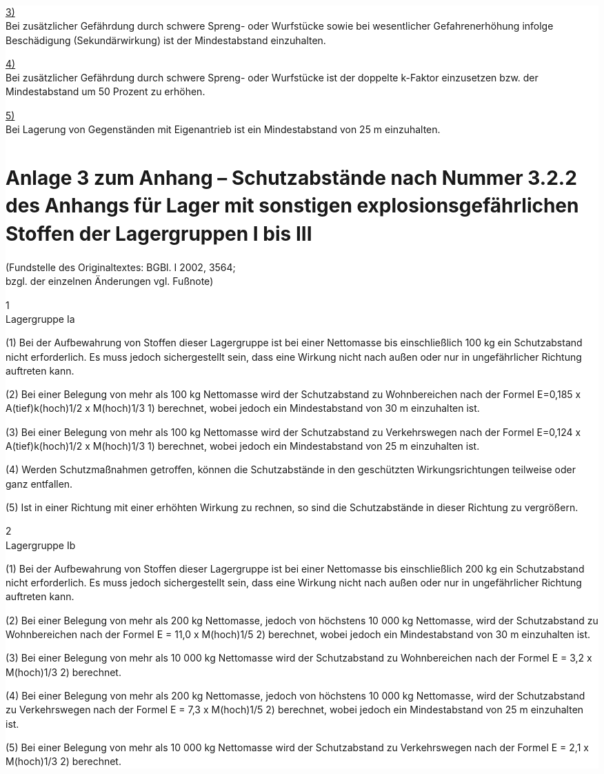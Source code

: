 <span id="FnA6-F774705_76"></span><a href="#FnR.FnA6-F774705_76" class="Footnote">3)</a>  
Bei zusätzlicher Gefährdung durch schwere Spreng- oder Wurfstücke sowie bei wesentlicher Gefahrenerhöhung infolge Beschädigung (Sekundärwirkung) ist der Mindestabstand einzuhalten.

<span id="FnA6-F774705_77"></span><a href="#FnR.FnA6-F774705_77" class="Footnote">4)</a>  
Bei zusätzlicher Gefährdung durch schwere Spreng- oder Wurfstücke ist der doppelte k-Faktor einzusetzen bzw. der Mindestabstand um 50 Prozent zu erhöhen.

<span id="FnA6-F774705_78"></span><a href="#FnR.FnA6-F774705_78" class="Footnote">5)</a>  
Bei Lagerung von Gegenständen mit Eigenantrieb ist ein Mindestabstand von 25 m einzuhalten.

# Anlage 3 zum Anhang – Schutzabstände nach Nummer 3.2.2 des Anhangs für Lager mit sonstigen explosionsgefährlichen Stoffen der Lagergruppen I bis III

(Fundstelle des Originaltextes: BGBl. I 2002, 3564;  
bzgl. der einzelnen Änderungen vgl. Fußnote)

1  
Lagergruppe Ia

(1) Bei der Aufbewahrung von Stoffen dieser Lagergruppe ist bei einer Nettomasse bis einschließlich 100 kg ein Schutzabstand nicht erforderlich. Es muss jedoch sichergestellt sein, dass eine Wirkung nicht nach außen oder nur in ungefährlicher Richtung auftreten kann.

(2) Bei einer Belegung von mehr als 100 kg Nettomasse wird der Schutzabstand zu Wohnbereichen nach der Formel E=0,185 x A(tief)k(hoch)1/2 x M(hoch)1/3 1) berechnet, wobei jedoch ein Mindestabstand von 30 m einzuhalten ist.

(3) Bei einer Belegung von mehr als 100 kg Nettomasse wird der Schutzabstand zu Verkehrswegen nach der Formel E=0,124 x A(tief)k(hoch)1/2 x M(hoch)1/3 1) berechnet, wobei jedoch ein Mindestabstand von 25 m einzuhalten ist.

(4) Werden Schutzmaßnahmen getroffen, können die Schutzabstände in den geschützten Wirkungsrichtungen teilweise oder ganz entfallen.

(5) Ist in einer Richtung mit einer erhöhten Wirkung zu rechnen, so sind die Schutzabstände in dieser Richtung zu vergrößern.

2  
Lagergruppe Ib

(1) Bei der Aufbewahrung von Stoffen dieser Lagergruppe ist bei einer Nettomasse bis einschließlich 200 kg ein Schutzabstand nicht erforderlich. Es muss jedoch sichergestellt sein, dass eine Wirkung nicht nach außen oder nur in ungefährlicher Richtung auftreten kann.

(2) Bei einer Belegung von mehr als 200 kg Nettomasse, jedoch von höchstens 10 000 kg Nettomasse, wird der Schutzabstand zu Wohnbereichen nach der Formel E = 11,0 x M(hoch)1/5 2) berechnet, wobei jedoch ein Mindestabstand von 30 m einzuhalten ist.

(3) Bei einer Belegung von mehr als 10 000 kg Nettomasse wird der Schutzabstand zu Wohnbereichen nach der Formel E = 3,2 x M(hoch)1/3 2) berechnet.

(4) Bei einer Belegung von mehr als 200 kg Nettomasse, jedoch von höchstens 10 000 kg Nettomasse, wird der Schutzabstand zu Verkehrswegen nach der Formel E = 7,3 x M(hoch)1/5 2) berechnet, wobei jedoch ein Mindestabstand von 25 m einzuhalten ist.

(5) Bei einer Belegung von mehr als 10 000 kg Nettomasse wird der Schutzabstand zu Verkehrswegen nach der Formel E = 2,1 x M(hoch)1/3 2) berechnet.

